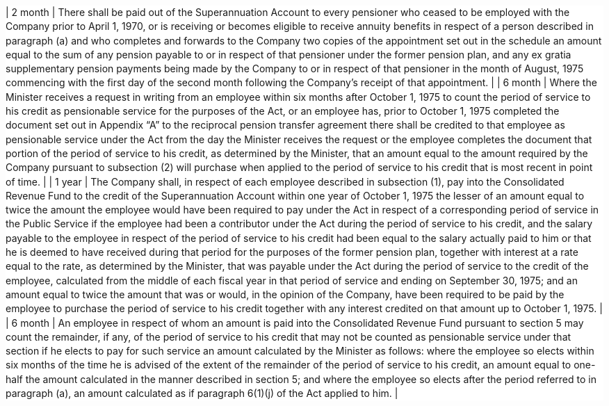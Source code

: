 | 2 month    | There shall be paid out of the Superannuation Account to every pensioner who ceased to be employed with the Company prior to April 1, 1970, or is receiving or becomes eligible to receive annuity benefits in respect of a person described in paragraph (a) and who completes and forwards to the Company two copies of the appointment set out in the schedule an amount equal to the sum of any pension payable to or in respect of that pensioner under the former pension plan, and any  ex gratia  supplementary pension payments being made by the Company to or in respect of that pensioner in the month of August, 1975 commencing with the first day of the second month following the Company’s receipt of that appointment.                                                                                                                                                                                                                                                                                                                                                                                                                                                                                                                                                         |
| 6 month    | Where the Minister receives a request in writing from an employee within six months after October 1, 1975 to count the period of service to his credit as pensionable service for the purposes of the Act, or an employee has, prior to October 1, 1975 completed the document set out in Appendix “A” to the reciprocal pension transfer agreement there shall be credited to that employee as pensionable service under the Act from the day the Minister receives the request or the employee completes the document that portion of the period of service to his credit, as determined by the Minister, that an amount equal to the amount required by the Company pursuant to subsection (2) will purchase when applied to the period of service to his credit that is most recent in point of time.                                                                                                                                                                                                                                                                                                                                                                                                                                                                                         |
| 1 year     | The Company shall, in respect of each employee described in subsection (1), pay into the Consolidated Revenue Fund to the credit of the Superannuation Account within one year of October 1, 1975 the lesser of an amount equal to twice the amount the employee would have been required to pay under the Act in respect of a corresponding period of service in the Public Service if the employee had been a contributor under the Act during the period of service to his credit, and the salary payable to the employee in respect of the period of service to his credit had been equal to the salary actually paid to him or that he is deemed to have received during that period for the purposes of the former pension plan, together with interest at a rate equal to the rate, as determined by the Minister, that was payable under the Act during the period of service to the credit of the employee, calculated from the middle of each fiscal year in that period of service and ending on September 30, 1975; and an amount equal to twice the amount that was or would, in the opinion of the Company, have been required to be paid by the employee to purchase the period of service to his credit together with any interest credited on that amount up to October 1, 1975. |
| 6 month    | An employee in respect of whom an amount is paid into the Consolidated Revenue Fund pursuant to section 5 may count the remainder, if any, of the period of service to his credit that may not be counted as pensionable service under that section if he elects to pay for such service an amount calculated by the Minister as follows: where the employee so elects within six months of the time he is advised of the extent of the remainder of the period of service to his credit, an amount equal to one-half the amount calculated in the manner described in section 5; and where the employee so elects after the period referred to in paragraph (a), an amount calculated as if paragraph 6(1)(j) of the Act applied to him.                                                                                                                                                                                                                                                                                                                                                                                                                                                                                                                                                         |